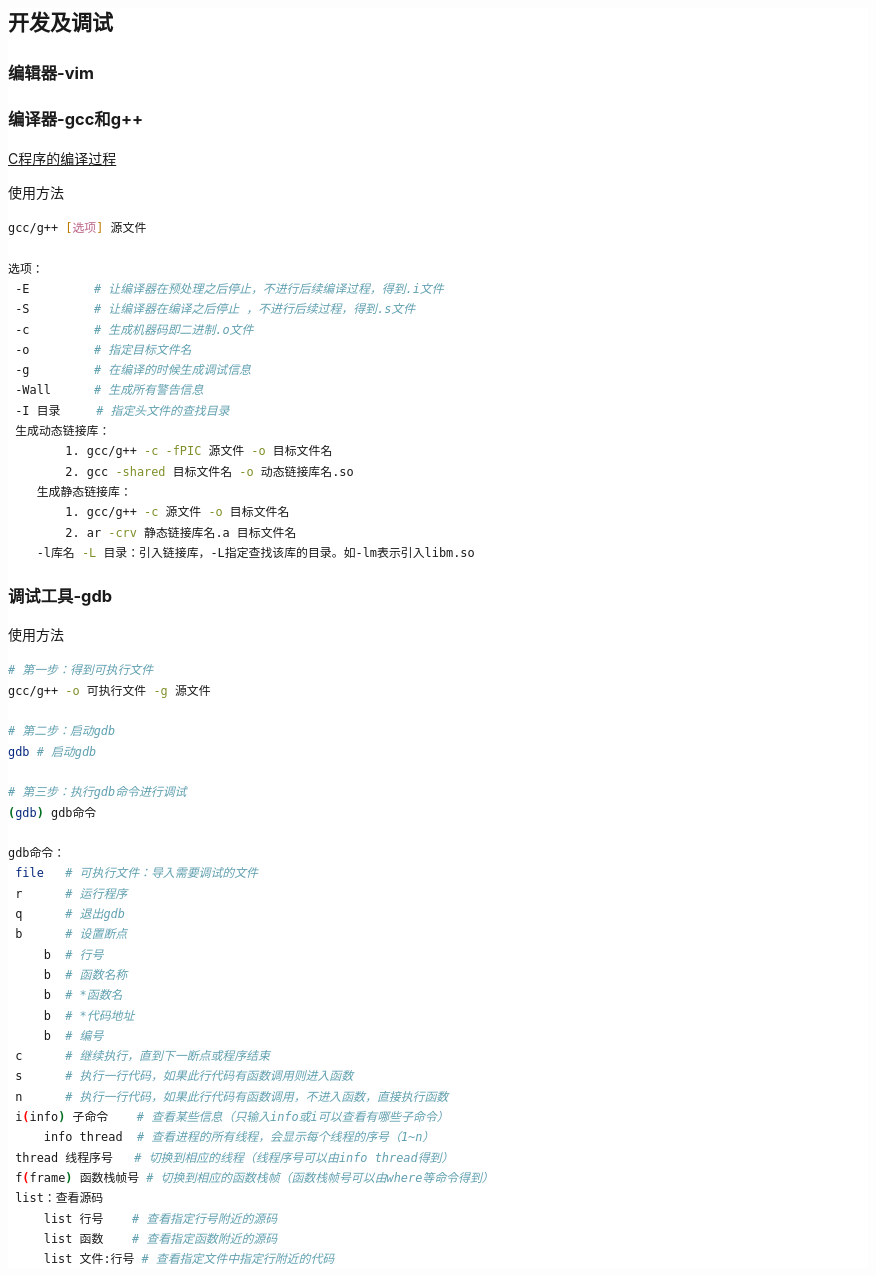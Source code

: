 ## 开发及调试

### 编辑器-vim

### 编译器-gcc和g++

[C程序的编译过程](https://www.cnblogs.com/CarpenterLee/p/5994681.html)

使用方法

```bash
gcc/g++ [选项] 源文件

选项：
 -E			# 让编译器在预处理之后停止，不进行后续编译过程，得到.i文件
 -S			# 让编译器在编译之后停止 ，不进行后续过程，得到.s文件
 -c			# 生成机器码即二进制.o文件
 -o			# 指定目标文件名
 -g			# 在编译的时候生成调试信息
 -Wall		# 生成所有警告信息
 -I 目录	   # 指定头文件的查找目录
 生成动态链接库：
        1. gcc/g++ -c -fPIC 源文件 -o 目标文件名
        2. gcc -shared 目标文件名 -o 动态链接库名.so
    生成静态链接库：
        1. gcc/g++ -c 源文件 -o 目标文件名
        2. ar -crv 静态链接库名.a 目标文件名
    -l库名 -L 目录：引入链接库，-L指定查找该库的目录。如-lm表示引入libm.so
```

### 调试工具-gdb

使用方法

```bash
# 第一步：得到可执行文件
gcc/g++ -o 可执行文件 -g 源文件

# 第二步：启动gdb
gdb # 启动gdb

# 第三步：执行gdb命令进行调试
(gdb) gdb命令

gdb命令：
 file 	# 可执行文件：导入需要调试的文件
 r		# 运行程序
 q		# 退出gdb
 b		# 设置断点
     b	# 行号
     b 	# 函数名称
     b 	# *函数名
     b 	# *代码地址
     b 	# 编号
 c		# 继续执行，直到下一断点或程序结束
 s		# 执行一行代码，如果此行代码有函数调用则进入函数
 n		# 执行一行代码，如果此行代码有函数调用，不进入函数，直接执行函数
 i(info) 子命令	# 查看某些信息（只输入info或i可以查看有哪些子命令）
     info thread  # 查看进程的所有线程，会显示每个线程的序号（1~n）
 thread 线程序号   # 切换到相应的线程（线程序号可以由info thread得到）
 f(frame) 函数栈帧号	# 切换到相应的函数栈帧（函数栈帧号可以由where等命令得到）
 list：查看源码
     list 行号	# 查看指定行号附近的源码
     list 函数	# 查看指定函数附近的源码
     list 文件:行号	# 查看指定文件中指定行附近的代码
```